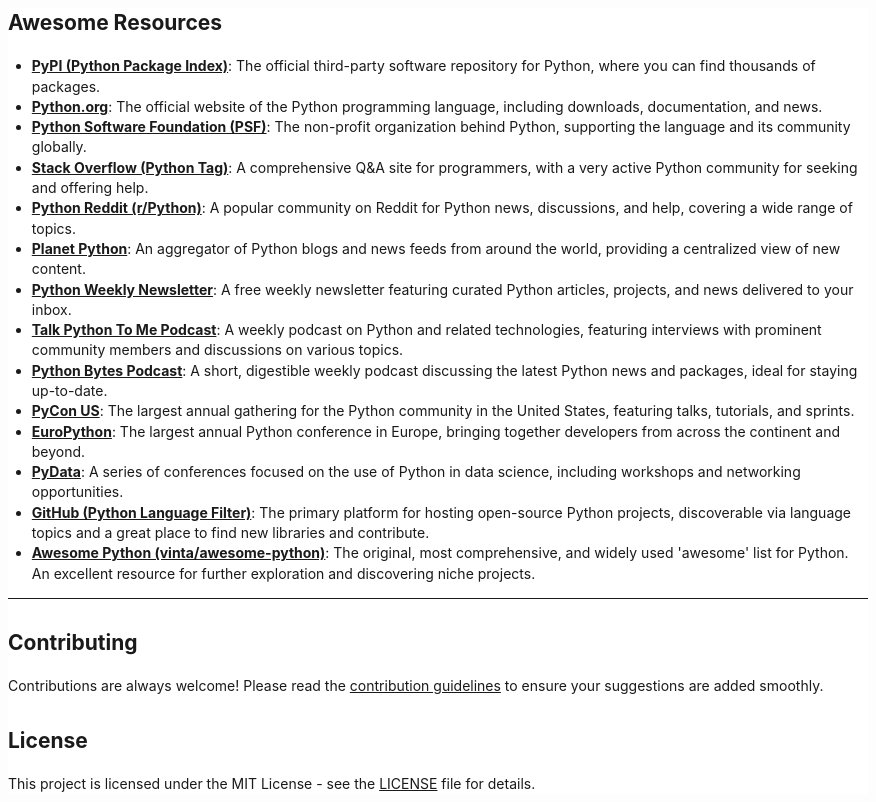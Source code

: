 ## Awesome Resources

* **[PyPI (Python Package Index)](https://pypi.org/)**: The official third-party software repository for Python, where you can find thousands of packages.
* **[Python.org](https://www.python.org/)**: The official website of the Python programming language, including downloads, documentation, and news.
* **[Python Software Foundation (PSF)](https://www.python.org/psf/)**: The non-profit organization behind Python, supporting the language and its community globally.
* **[Stack Overflow (Python Tag)](https://stackoverflow.com/questions/tagged/python)**: A comprehensive Q&A site for programmers, with a very active Python community for seeking and offering help.
* **[Python Reddit (r/Python)](https://www.reddit.com/r/Python/)**: A popular community on Reddit for Python news, discussions, and help, covering a wide range of topics.
* **[Planet Python](https://planetpython.org/)**: An aggregator of Python blogs and news feeds from around the world, providing a centralized view of new content.
* **[Python Weekly Newsletter](https://www.pythonweekly.com/)**: A free weekly newsletter featuring curated Python articles, projects, and news delivered to your inbox.
* **[Talk Python To Me Podcast](https://talkpython.fm/)**: A weekly podcast on Python and related technologies, featuring interviews with prominent community members and discussions on various topics.
* **[Python Bytes Podcast](https://pythonbytes.fm/)**: A short, digestible weekly podcast discussing the latest Python news and packages, ideal for staying up-to-date.
* **[PyCon US](https://us.pycon.org/)**: The largest annual gathering for the Python community in the United States, featuring talks, tutorials, and sprints.
* **[EuroPython](https://ep2024.europython.eu/)**: The largest annual Python conference in Europe, bringing together developers from across the continent and beyond.
* **[PyData](https://pydata.org/)**: A series of conferences focused on the use of Python in data science, including workshops and networking opportunities.
* **[GitHub (Python Language Filter)](https://github.com/topics/python)**: The primary platform for hosting open-source Python projects, discoverable via language topics and a great place to find new libraries and contribute.
* **[Awesome Python (vinta/awesome-python)](https://github.com/vinta/awesome-python)**: The original, most comprehensive, and widely used 'awesome' list for Python. An excellent resource for further exploration and discovering niche projects.

---

## Contributing

Contributions are always welcome! Please read the [contribution guidelines](CONTRIBUTING.md) to ensure your suggestions are added smoothly.

## License

This project is licensed under the MIT License - see the [LICENSE](LICENSE) file for details.